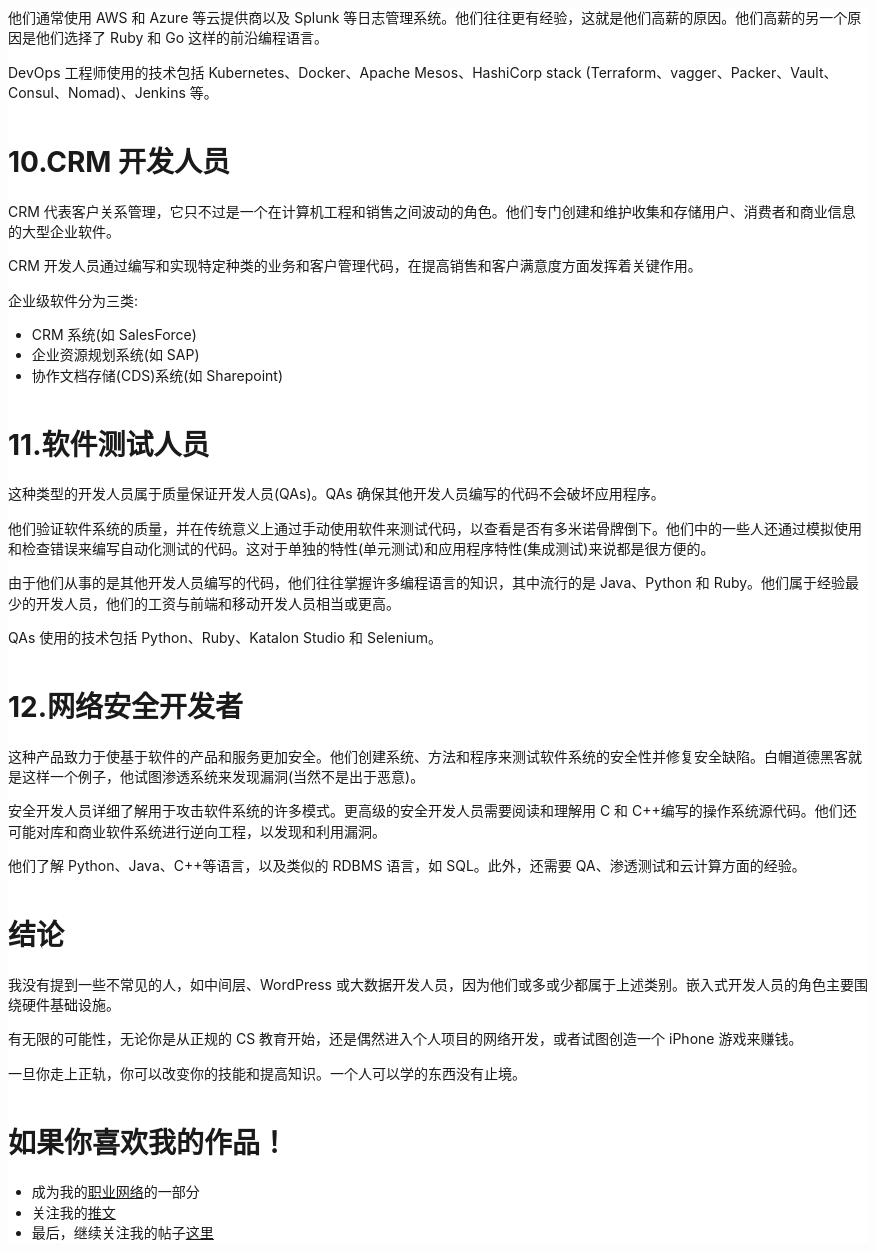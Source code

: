 他们通常使用 AWS 和 Azure 等云提供商以及 Splunk 等日志管理系统。他们往往更有经验，这就是他们高薪的原因。他们高薪的另一个原因是他们选择了 Ruby 和 Go 这样的前沿编程语言。

DevOps 工程师使用的技术包括 Kubernetes、Docker、Apache Mesos、HashiCorp stack (Terraform、vagger、Packer、Vault、Consul、Nomad)、Jenkins 等。

# 10.CRM 开发人员

CRM 代表客户关系管理，它只不过是一个在计算机工程和销售之间波动的角色。他们专门创建和维护收集和存储用户、消费者和商业信息的大型企业软件。

CRM 开发人员通过编写和实现特定种类的业务和客户管理代码，在提高销售和客户满意度方面发挥着关键作用。

企业级软件分为三类:

*   CRM 系统(如 SalesForce)
*   企业资源规划系统(如 SAP)
*   协作文档存储(CDS)系统(如 Sharepoint)

# 11.软件测试人员

这种类型的开发人员属于质量保证开发人员(QAs)。QAs 确保其他开发人员编写的代码不会破坏应用程序。

他们验证软件系统的质量，并在传统意义上通过手动使用软件来测试代码，以查看是否有多米诺骨牌倒下。他们中的一些人还通过模拟使用和检查错误来编写自动化测试的代码。这对于单独的特性(单元测试)和应用程序特性(集成测试)来说都是很方便的。

由于他们从事的是其他开发人员编写的代码，他们往往掌握许多编程语言的知识，其中流行的是 Java、Python 和 Ruby。他们属于经验最少的开发人员，他们的工资与前端和移动开发人员相当或更高。

QAs 使用的技术包括 Python、Ruby、Katalon Studio 和 Selenium。

# 12.网络安全开发者

这种产品致力于使基于软件的产品和服务更加安全。他们创建系统、方法和程序来测试软件系统的安全性并修复安全缺陷。白帽道德黑客就是这样一个例子，他试图渗透系统来发现漏洞(当然不是出于恶意)。

安全开发人员详细了解用于攻击软件系统的许多模式。更高级的安全开发人员需要阅读和理解用 C 和 C++编写的操作系统源代码。他们还可能对库和商业软件系统进行逆向工程，以发现和利用漏洞。

他们了解 Python、Java、C++等语言，以及类似的 RDBMS 语言，如 SQL。此外，还需要 QA、渗透测试和云计算方面的经验。

# 结论

我没有提到一些不常见的人，如中间层、WordPress 或大数据开发人员，因为他们或多或少都属于上述类别。嵌入式开发人员的角色主要围绕硬件基础设施。

有无限的可能性，无论你是从正规的 CS 教育开始，还是偶然进入个人项目的网络开发，或者试图创造一个 iPhone 游戏来赚钱。

一旦你走上正轨，你可以改变你的技能和提高知识。一个人可以学的东西没有止境。

# 如果你喜欢我的作品！

*   成为我的[职业网络](https://www.linkedin.com/in/prateek-aher/)的一部分
*   关注我的[推文](https://twitter.com/prateek_aher)
*   最后，继续关注我的帖子[这里](/@shadow_recruit)